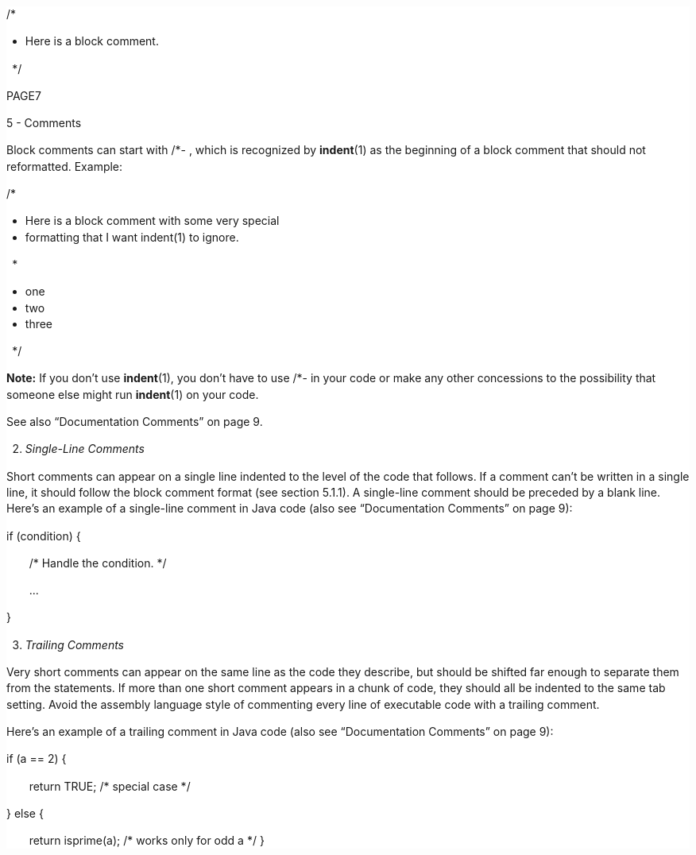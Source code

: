 /\*

* Here is a block comment.

` `\*/

PAGE7

5 - Comments

Block comments can start with /\*- , which is recognized by **indent**(1) as the beginning of a block comment that should not reformatted. Example:

/\*

* Here is a block comment with some very special
* formatting that I want indent(1) to ignore.

` `\*

* one
* two
* three

` `\*/

**Note:** If you don’t use **indent**(1), you don’t have to use /\*- in your code or make any other concessions to the possibility that someone else might run **indent**(1) on your code.

See also “Documentation Comments” on page 9.

2. *Single-Line Comments*

Short comments can appear on a single line indented to the level of the code that follows. If a comment can’t be written in a single line, it should follow the block comment format (see section 5.1.1). A single-line comment should be preceded by a blank line. Here’s an example of a single-line comment in Java code (also see “Documentation Comments” on page 9):

if (condition) {

`    `/\* Handle the condition. \*/

`    `...

}

3. *Trailing Comments*

Very short comments can appear on the same line as the code they describe, but should be shifted far enough to separate them from the statements. If more than one short comment appears in a chunk of code, they should all be indented to the same tab setting. Avoid the assembly language style of commenting every line of executable code with a trailing comment.

Here’s an example of a trailing comment in Java code (also see “Documentation Comments” on page 9):

if (a == 2) {

`    `return TRUE;            /\* special case \*/

} else {

`    `return isprime(a);      /\* works only for odd a \*/ }
